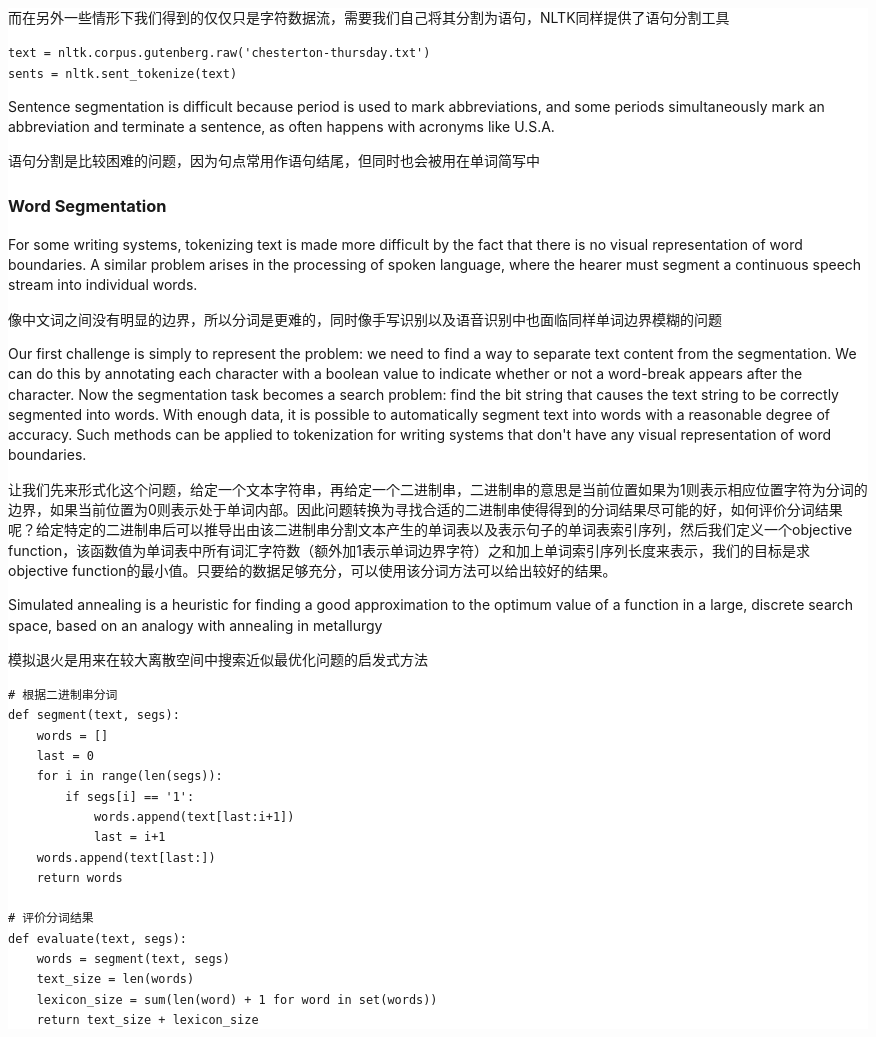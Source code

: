 而在另外一些情形下我们得到的仅仅只是字符数据流，需要我们自己将其分割为语句，NLTK同样提供了语句分割工具

	text = nltk.corpus.gutenberg.raw('chesterton-thursday.txt')
	sents = nltk.sent_tokenize(text)

Sentence segmentation is difficult because period is used to mark abbreviations, and some periods simultaneously mark an abbreviation and terminate a sentence, as often happens with acronyms like U.S.A.

语句分割是比较困难的问题，因为句点常用作语句结尾，但同时也会被用在单词简写中

### Word Segmentation

For some writing systems, tokenizing text is made more difficult by the fact that there is no visual representation of word boundaries. A similar problem arises in the processing of spoken language, where the hearer must segment a continuous speech stream into individual words.

像中文词之间没有明显的边界，所以分词是更难的，同时像手写识别以及语音识别中也面临同样单词边界模糊的问题

Our first challenge is simply to represent the problem: we need to find a way to separate text content from the segmentation. We can do this by annotating each character with a boolean value to indicate whether or not a word-break appears after the character. Now the segmentation task becomes a search problem: find the bit string that causes the text string to be correctly segmented into words. With enough data, it is possible to automatically segment text into words with a reasonable degree of accuracy. Such methods can be applied to tokenization for writing systems that don't have any visual representation of word boundaries.

让我们先来形式化这个问题，给定一个文本字符串，再给定一个二进制串，二进制串的意思是当前位置如果为1则表示相应位置字符为分词的边界，如果当前位置为0则表示处于单词内部。因此问题转换为寻找合适的二进制串使得得到的分词结果尽可能的好，如何评价分词结果呢？给定特定的二进制串后可以推导出由该二进制串分割文本产生的单词表以及表示句子的单词表索引序列，然后我们定义一个objective function，该函数值为单词表中所有词汇字符数（额外加1表示单词边界字符）之和加上单词索引序列长度来表示，我们的目标是求objective function的最小值。只要给的数据足够充分，可以使用该分词方法可以给出较好的结果。

Simulated annealing is a heuristic for finding a good approximation to the optimum value of a function in a large, discrete search space, based on an analogy with annealing in metallurgy

模拟退火是用来在较大离散空间中搜索近似最优化问题的启发式方法

	# 根据二进制串分词
	def segment(text, segs):
	    words = []
	    last = 0
	    for i in range(len(segs)):
	        if segs[i] == '1':
	            words.append(text[last:i+1])
	            last = i+1
	    words.append(text[last:])
	    return words
	
	# 评价分词结果
	def evaluate(text, segs):
	    words = segment(text, segs)
	    text_size = len(words)
	    lexicon_size = sum(len(word) + 1 for word in set(words))
	    return text_size + lexicon_size
	